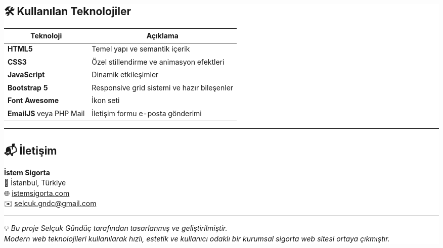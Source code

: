
## 🛠 Kullanılan Teknolojiler
| Teknoloji | Açıklama |
|-----------|----------|
| **HTML5** | Temel yapı ve semantik içerik |
| **CSS3** | Özel stillendirme ve animasyon efektleri |
| **JavaScript** | Dinamik etkileşimler |
| **Bootstrap 5** | Responsive grid sistemi ve hazır bileşenler |
| **Font Awesome** | İkon seti |
| **EmailJS** veya PHP Mail | İletişim formu e-posta gönderimi |

---

## 📬 İletişim
**İstem Sigorta**  
📍 İstanbul, Türkiye  
🌐 [istemsigorta.com](https://www.istemsigorta.com)  
✉️ selcuk.gndc@gmail.com

---

💡 *Bu proje Selçuk Gündüç tarafından tasarlanmış ve geliştirilmiştir.  
Modern web teknolojileri kullanılarak hızlı, estetik ve kullanıcı odaklı bir kurumsal sigorta web sitesi ortaya çıkmıştır.*
